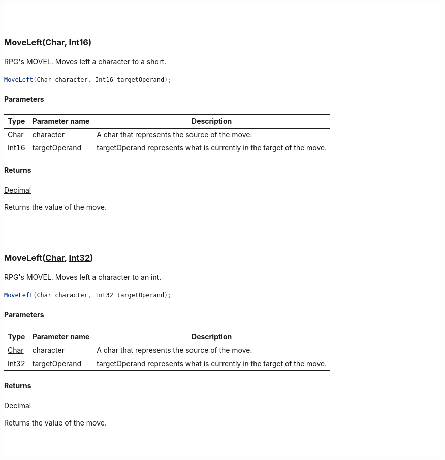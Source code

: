 
<br>
<br>

### MoveLeft([Char](https://docs.microsoft.com/en-us/dotnet/api/system.char), [Int16](https://docs.microsoft.com/en-us/dotnet/api/system.int16))

RPG's MOVEL. Moves left a character to a short.

```cs
MoveLeft(Char character, Int16 targetOperand);
```

#### Parameters

| Type | Parameter name | Description
| --- | --- | ---
| [Char](https://docs.microsoft.com/en-us/dotnet/api/system.char) | character | A char that represents the source of the move. 
| [Int16](https://docs.microsoft.com/en-us/dotnet/api/system.int16) | targetOperand | targetOperand represents what is currently in the target of the move. 

#### Returns

[Decimal](https://docs.microsoft.com/en-us/dotnet/api/system.decimal)

Returns the value of the move.


<br>
<br>

### MoveLeft([Char](https://docs.microsoft.com/en-us/dotnet/api/system.char), [Int32](https://docs.microsoft.com/en-us/dotnet/api/system.int32))

RPG's MOVEL. Moves left a character to an int.

```cs
MoveLeft(Char character, Int32 targetOperand);
```

#### Parameters

| Type | Parameter name | Description
| --- | --- | ---
| [Char](https://docs.microsoft.com/en-us/dotnet/api/system.char) | character | A char that represents the source of the move. 
| [Int32](https://docs.microsoft.com/en-us/dotnet/api/system.int32) | targetOperand | targetOperand represents what is currently in the target of the move. 

#### Returns

[Decimal](https://docs.microsoft.com/en-us/dotnet/api/system.decimal)

Returns the value of the move.


<br>
<br>
